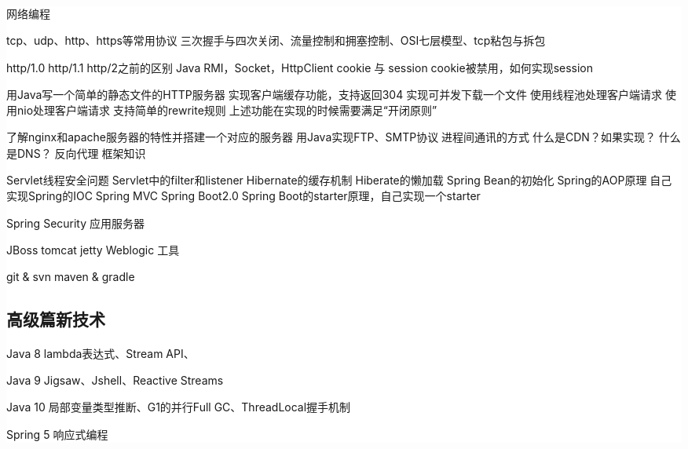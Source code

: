 网络编程

tcp、udp、http、https等常用协议
三次握手与四次关闭、流量控制和拥塞控制、OSI七层模型、tcp粘包与拆包

http/1.0 http/1.1 http/2之前的区别
Java RMI，Socket，HttpClient
cookie 与 session
cookie被禁用，如何实现session

用Java写一个简单的静态文件的HTTP服务器
实现客户端缓存功能，支持返回304 实现可并发下载一个文件 使用线程池处理客户端请求 使用nio处理客户端请求 支持简单的rewrite规则 上述功能在实现的时候需要满足“开闭原则”

了解nginx和apache服务器的特性并搭建一个对应的服务器
用Java实现FTP、SMTP协议
进程间通讯的方式
什么是CDN？如果实现？
什么是DNS？
反向代理
框架知识

Servlet线程安全问题
Servlet中的filter和listener
Hibernate的缓存机制
Hiberate的懒加载
Spring Bean的初始化
Spring的AOP原理
自己实现Spring的IOC
Spring MVC
Spring Boot2.0
Spring Boot的starter原理，自己实现一个starter

Spring Security
应用服务器

JBoss
tomcat
jetty
Weblogic
工具

git & svn
maven & gradle

##  高级篇新技术
Java 8
lambda表达式、Stream API、

Java 9
Jigsaw、Jshell、Reactive Streams

Java 10
局部变量类型推断、G1的并行Full GC、ThreadLocal握手机制

Spring 5
响应式编程
